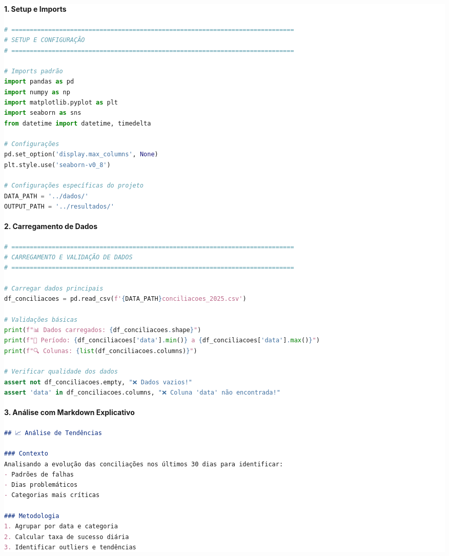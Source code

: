 #### 1. **Setup e Imports**
```python
# =============================================================================
# SETUP E CONFIGURAÇÃO
# =============================================================================

# Imports padrão
import pandas as pd
import numpy as np
import matplotlib.pyplot as plt
import seaborn as sns
from datetime import datetime, timedelta

# Configurações
pd.set_option('display.max_columns', None)
plt.style.use('seaborn-v0_8')

# Configurações específicas do projeto
DATA_PATH = '../dados/'
OUTPUT_PATH = '../resultados/'
```

#### 2. **Carregamento de Dados**
```python
# =============================================================================
# CARREGAMENTO E VALIDAÇÃO DE DADOS
# =============================================================================

# Carregar dados principais
df_conciliacoes = pd.read_csv(f'{DATA_PATH}conciliacoes_2025.csv')

# Validações básicas
print(f"📊 Dados carregados: {df_conciliacoes.shape}")
print(f"📅 Período: {df_conciliacoes['data'].min()} a {df_conciliacoes['data'].max()}")
print(f"🔍 Colunas: {list(df_conciliacoes.columns)}")

# Verificar qualidade dos dados
assert not df_conciliacoes.empty, "❌ Dados vazios!"
assert 'data' in df_conciliacoes.columns, "❌ Coluna 'data' não encontrada!"
```

#### 3. **Análise com Markdown Explicativo**
```markdown
## 📈 Análise de Tendências

### Contexto
Analisando a evolução das conciliações nos últimos 30 dias para identificar:
- Padrões de falhas
- Dias problemáticos
- Categorias mais críticas

### Metodologia
1. Agrupar por data e categoria
2. Calcular taxa de sucesso diária
3. Identificar outliers e tendências
```
